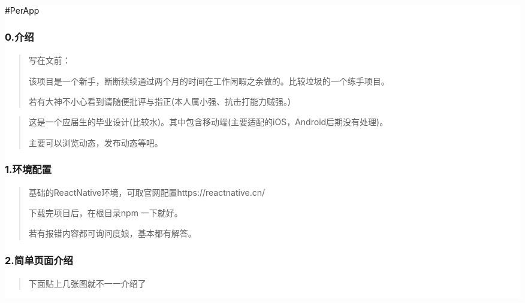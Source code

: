 #PerApp
### 0.介绍

> 写在文前：
>
> 该项目是一个新手，断断续续通过两个月的时间在工作闲暇之余做的。比较垃圾的一个练手项目。
>
> 若有大神不小心看到请随便批评与指正(本人属小强、抗击打能力贼强。)

> 这是一个应届生的毕业设计(比较水)。其中包含移动端(主要适配的iOS，Android后期没有处理)。
>
> 主要可以浏览动态，发布动态等吧。

### 1.环境配置

> 基础的ReactNative环境，可取官网配置https://reactnative.cn/
>
> 下载完项目后，在根目录npm 一下就好。
>
> 若有报错内容都可询问度娘，基本都有解答。

### 2.简单页面介绍

> 下面贴上几张图就不一一介绍了

<div alig="center" style="display:flex;flex-wrap: wrap;">